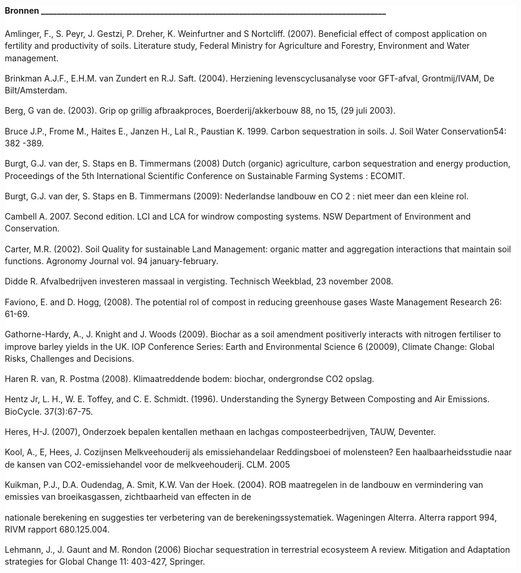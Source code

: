 

#### Bronnen _______________________________________________________________________________________ 

 Amlinger, F., S. Peyr, J. Gestzi, P. Dreher, K. Weinfurtner and S Nortcliff. (2007). Beneficial effect of compost application on fertility and productivity of soils. Literature study, Federal Ministry for Agriculture and Forestry, Environment and Water management. 

 Brinkman A.J.F., E.H.M. van Zundert en R.J. Saft. (2004). Herziening levenscyclusanalyse voor GFT-afval, Grontmij/IVAM, De Bilt/Amsterdam. 

 Berg, G van de. (2003). Grip op grillig afbraakproces, Boerderij/akkerbouw 88, no 15, (29 juli 2003). 

 Bruce J.P., Frome M., Haites E., Janzen H., Lal R., Paustian K. 1999. Carbon sequestration in soils. J. Soil Water Conservation54: 382 -389. 

 Burgt, G.J. van der, S. Staps en B. Timmermans (2008) Dutch (organic) agriculture, carbon sequestration and energy production, Proceedings of the 5th International Scientific Conference on Sustainable Farming Systems : ECOMIT. 

 Burgt, G.J. van der, S. Staps en B. Timmermans (2009): Nederlandse landbouw en CO 2 : niet meer dan een kleine rol. 

 Cambell A. 2007. Second edition. LCI and LCA for windrow composting systems. NSW Department of Environment and Conservation. 

 Carter, M.R. (2002). Soil Quality for sustainable Land Management: organic matter and aggregation interactions that maintain soil functions. Agronomy Journal vol. 94 january-february. 

 Didde R. Afvalbedrijven investeren massaal in vergisting. Technisch Weekblad, 23 november 2008. 

 Faviono, E. and D. Hogg, (2008). The potential rol of compost in reducing greenhouse gases Waste Management Research 26: 61-69. 

 Gathorne-Hardy, A., J. Knight and J. Woods (2009). Biochar as a soil amendment positiverly interacts with nitrogen fertiliser to improve barley yields in the UK. IOP Conference Series: Earth and Environmental Science 6 (20009), Climate Change: Global Risks, Challenges and Decisions. 

 Haren R. van, R. Postma (2008). Klimaatreddende bodem: biochar, ondergrondse CO2 opslag. 

 Hentz Jr, L. H., W. E. Toffey, and C. E. Schmidt. (1996). Understanding the Synergy Between Composting and Air Emissions. BioCycle. 37(3):67-75. 

 Heres, H-J. (2007), Onderzoek bepalen kentallen methaan en lachgas composteerbedrijven, TAUW, Deventer. 

 Kool, A., E, Hees, J. Cozijnsen Melkveehouderij als emissiehandelaar Reddingsboei of molensteen? Een haalbaarheidsstudie naar de kansen van CO2-emissiehandel voor de melkveehouderij. CLM. 2005 

 Kuikman, P.J., D.A. Oudendag, A. Smit, K.W. Van der Hoek. (2004). ROB maatregelen in de landbouw en vermindering van emissies van broeikasgassen, zichtbaarheid van effecten in de 


nationale berekening en suggesties ter verbetering van de berekeningssystematiek. Wageningen Alterra. Alterra rapport 994, RIVM rapport 680.125.004. 

Lehmann, J., J. Gaunt and M. Rondon (2006) Biochar sequestration in terrestrial ecosysteem A review. Mitigation and Adaptation strategies for Global Change 11: 403-427, Springer. 
